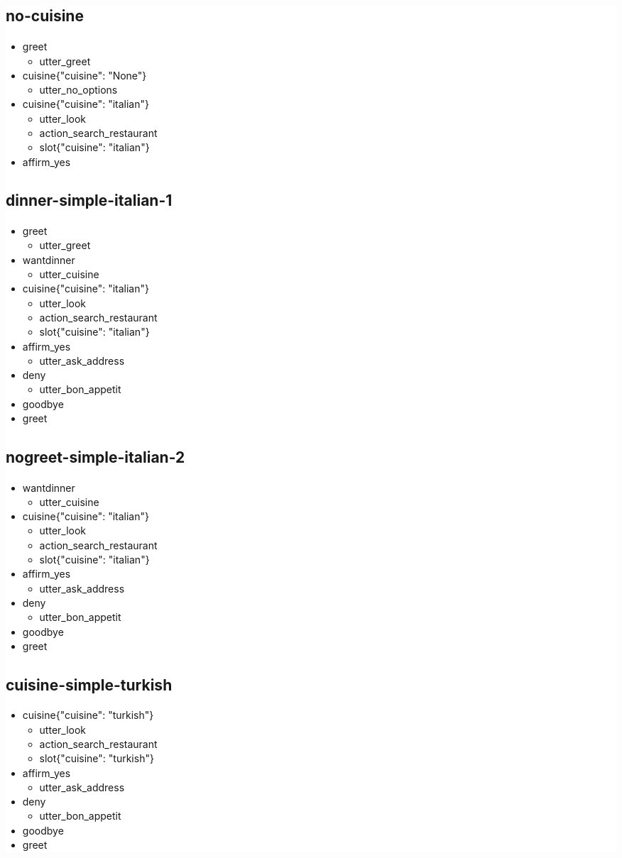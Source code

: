 ## no-cuisine
* greet
  - utter_greet
* cuisine{"cuisine": "None"}
  - utter_no_options
* cuisine{"cuisine": "italian"}
  - utter_look
  - action_search_restaurant
  - slot{"cuisine": "italian"}
* affirm_yes

## dinner-simple-italian-1
* greet
  - utter_greet
* wantdinner
  - utter_cuisine
* cuisine{"cuisine": "italian"}
  - utter_look
  - action_search_restaurant
  - slot{"cuisine": "italian"}
* affirm_yes
  - utter_ask_address
* deny
  - utter_bon_appetit
* goodbye
* greet

## nogreet-simple-italian-2
* wantdinner
  - utter_cuisine
* cuisine{"cuisine": "italian"}
  - utter_look
  - action_search_restaurant
  - slot{"cuisine": "italian"}
* affirm_yes
  - utter_ask_address
* deny
  - utter_bon_appetit
* goodbye
* greet

## cuisine-simple-turkish
* cuisine{"cuisine": "turkish"}
  - utter_look
  - action_search_restaurant
  - slot{"cuisine": "turkish"}
* affirm_yes
  - utter_ask_address
* deny
  - utter_bon_appetit
* goodbye
* greet
